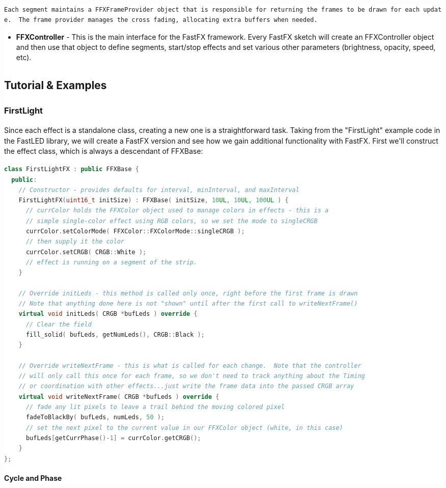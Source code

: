     Each segment maintains a FFXFrameProvider object that is responsible for returning the frames to be drawn for each update.  The frame provider manages the cross fading, allocating extra buffers when needed.

- **FFXController** - This is the main interface for the FastFX framework.  Every FastFX sketch will create an FFXController object and then use that object to define segments, start/stop effects and set various other parameters (brightness, opacity, speed, etc).

## Tutorial & Examples
<a id="markdown-Tutorial%20%26%20Examples" name="Tutorial%20%26%20Examples"></a>

### FirstLight
<a id="markdown-FirstLight" name="FirstLight"></a>

Since each effect is a standalone class, creating a new one is a straightforward task.  Taking from the "FirstLight" example code in the FastLED library, we will create a FastFX version and see how we gain additional functionality with FastFX.  First we'll construct the effect class, which is always a descendant of FFXBase:

```c++
class FirstLightFX : public FFXBase {
  public:    
    // Constructor - provides defaults for interval, minInterval, and maxInterval
    FirstLightFX(uint16_t initSize) : FFXBase( initSize, 10UL, 10UL, 100UL ) {
      // currColor holds the FFXColor object used to manage colors in effects - this is a
      // simple single-color effect using RGB colors, so we set the mode to singleCRGB
      currColor.setColorMode( FFXColor::FXColorMode::singleCRGB );
      // then supply it the color
      currColor.setCRGB( CRGB::White );
      // effect is running on a segment of the strip.
    }

    // Override initLeds - this method is called only once, right before the first frame is drawn
    // Note that anything done here is not "shown" until after the first call to writeNextFrame()
    virtual void initLeds( CRGB *bufLeds ) override {
      // Clear the field
      fill_solid( bufLeds, getNumLeds(), CRGB::Black );
    }

    // Override writeNextFrame - this is what is called for each change.  Note that the controller
    // will only call this once for each frame, so we don't need to track anything about the Timing
    // or coordination with other effects...just write the frame data into the passed CRGB array
    virtual void writeNextFrame( CRGB *bufLeds ) override {
      // fade any lit pixels to leave a trail behind the moving colored pixel
      fadeToBlackBy( bufLeds, numLeds, 50 );
      // set the next pixel to the current value in our FFXColor object (white, in this case)
      bufLeds[getCurrPhase()-1] = currColor.getCRGB();
    }
};
```

#### Cycle and Phase
<a id="markdown-Cycle%20and%20Phase" name="Cycle%20and%20Phase"></a>
